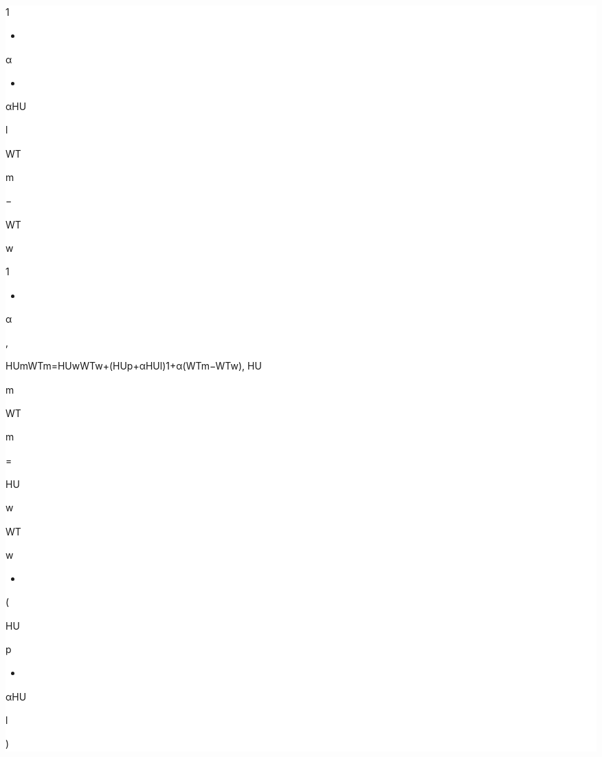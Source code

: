 1

+

α

+

αHU

l

WT

m

−

WT

w

1

+

α

,


HUmWTm=HUwWTw+(HUp+αHUl)1+α(WTm−WTw),
HU

m

WT

m

=

HU

w

WT

w

+

(

HU

p

+

αHU

l

)
